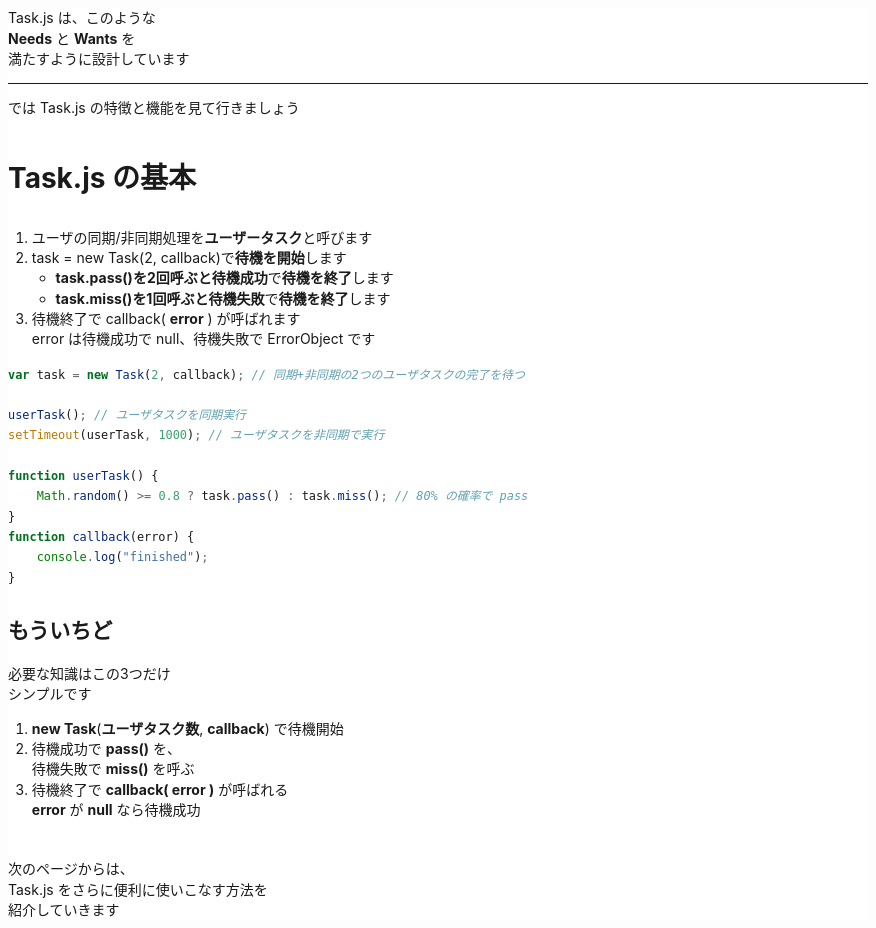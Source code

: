 ##

Task.js は、このような  
**Needs** と **Wants** を  
満たすように設計しています

<hr />
では  
Task.js の特徴と機能を見て行きましょう





# Task.js の基本

##

1. ユーザの同期/非同期処理を**ユーザータスク**と呼びます
2. task = new Task(2, callback)で**待機を開始**します
    - **task.pass()**を2回呼ぶと**待機成功**で**待機を終了**します
    - **task.miss()**を1回呼ぶと**待機失敗**で**待機を終了**します
3. 待機終了で callback( **error** ) が呼ばれます  
   error は待機成功で null、待機失敗で ErrorObject です

```js
var task = new Task(2, callback); // 同期+非同期の2つのユーザタスクの完了を待つ

userTask(); // ユーザタスクを同期実行
setTimeout(userTask, 1000); // ユーザタスクを非同期で実行

function userTask() {
    Math.random() >= 0.8 ? task.pass() : task.miss(); // 80% の確率で pass
}
function callback(error) {
    console.log("finished");
}
```

## もういちど

必要な知識はこの3つだけ  
シンプルです

1. **new Task**(**ユーザタスク数**, **callback**) で待機開始
2. 待機成功で **pass()** を、  
   待機失敗で **miss()** を呼ぶ
3. 待機終了で **callback( error )** が呼ばれる  
   **error** が **null** なら待機成功

#

次のページからは、  
Task.js をさらに便利に使いこなす方法を  
紹介していきます
